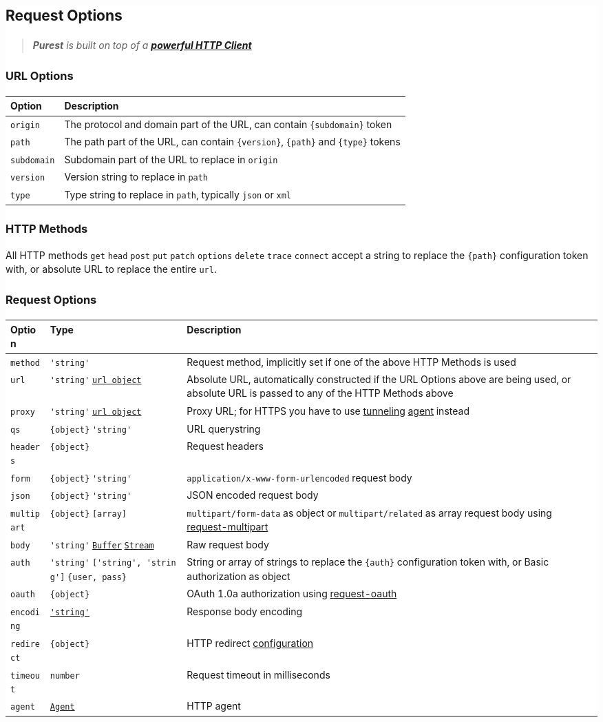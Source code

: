## Request Options

> _**Purest** is built on top of a **[powerful HTTP Client][request-compose]**_

### URL Options

| Option      | Description
| :-          | :-
| `origin`    | The protocol and domain part of the URL, can contain `{subdomain}` token
| `path`      | The path part of the URL, can contain `{version}`, `{path}` and `{type}` tokens
| `subdomain` | Subdomain part of the URL to replace in `origin`
| `version`   | Version string to replace in `path`
| `type`      | Type string to replace in `path`, typically `json` or `xml`

### HTTP Methods

All HTTP methods `get` `head` `post` `put` `patch` `options` `delete` `trace` `connect` accept a string to replace the `{path}` configuration token with, or absolute URL to replace the entire `url`.

### Request Options

| Option     | Type                  | Description
| :--        | :--                   | :--
| `method`   | `'string'` | Request method, implicitly set if one of the above HTTP Methods is used
| `url`      | `'string'` [`url object`][url-parse] | Absolute URL, automatically constructed if the URL Options above are being used, or absolute URL is passed to any of the HTTP Methods above
| `proxy`    | `'string'` [`url object`][url-parse] | Proxy URL; for HTTPS you have to use [tunneling][tunnel-agent] [agent][proxy-agent] instead
| `qs`       | `{object}` `'string'` | URL querystring
| `headers`  | `{object}` | Request headers
| `form`     | `{object}` `'string'` | `application/x-www-form-urlencoded` request body
| `json`     | `{object}` `'string'` | JSON encoded request body
| `multipart`| `{object}` `[array]`  | `multipart/form-data` as object or `multipart/related` as array request body using [request-multipart]
| `body`     | `'string'` [`Buffer`][buffer] [`Stream`][stream-readable] | Raw request body
| `auth`     | `'string'` `['string', 'string']` `{user, pass}`        | String or array of strings to replace the `{auth}` configuration token with, or Basic authorization as object
| `oauth`    | `{object}` | OAuth 1.0a authorization using [request-oauth]
| `encoding` | [`'string'`][buffer-encoding] | Response body encoding
| `redirect` | `{object}` | HTTP redirect [configuration][redirect-config]
| `timeout`  | `number` | Request timeout in milliseconds
| `agent`    | [`Agent`][agent] | HTTP agent


  [npm-version]: https://img.shields.io/npm/v/purest.svg?style=flat-square (NPM Version)
  [test-ci-img]: https://img.shields.io/travis/simov/purest/master.svg?style=flat-square (Build Status)
  [test-cov-img]: https://img.shields.io/coveralls/simov/purest.svg?style=flat-square (Test Coverage)
  [snyk-vulnerabilities]: https://img.shields.io/snyk/vulnerabilities/npm/purest.svg?style=flat-square (Vulnerabilities)
  [npm]: https://www.npmjs.com/package/purest
  [test-ci-url]: https://github.com/simov/purest/actions/workflows/test.yml
  [test-cov-url]: https://coveralls.io/r/simov/purest?branch=master
  [snyk]: https://snyk.io/test/npm/purest
  [v3]: https://github.com/simov/purest/tree/3.x
  [v2]: https://github.com/simov/purest/tree/2.x
  [article]: https://dev.to/simov/purest-53k0
  [request-compose]: https://github.com/simov/request-compose
  [request-oauth]: https://github.com/simov/request-oauth
  [request-multipart]: https://github.com/simov/request-multipart
  [request-cookie]: https://github.com/simov/request-cookie
  [request-logs]: https://github.com/simov/request-logs
  [grant]: https://github.com/simov/grant
  [redirect-config]: https://github.com/simov/request-compose#redirect
  [tunnel-agent]: https://github.com/simov/request-compose/blob/master/examples/misc-tunnel-agent.js
  [proxy-agent]: https://github.com/simov/request-compose/blob/master/examples/misc-proxy-agent.js
  [methods.json]: https://github.com/simov/purest/blob/master/config/methods.json
  [refresh-token]: https://github.com/simov/purest/blob/master/examples/refresh-token.js
  [openid-connect]: https://github.com/simov/purest/blob/master/examples/openid-connect.js
  [oauth-1]: https://github.com/simov/purest/blob/master/examples/oauth-1.js
  [file-stream]: https://github.com/simov/purest/blob/master/examples/file-stream.js
  [http-stream]: https://github.com/simov/purest/blob/master/examples/http-stream.js
  [url-parse]: https://nodejs.org/dist/latest-v10.x/docs/api/url.html#url_url_parse_urlstring_parsequerystring_slashesdenotehost
  [buffer]: https://nodejs.org/dist/latest-v10.x/docs/api/buffer.html
  [buffer-encoding]: https://nodejs.org/dist/latest-v10.x/docs/api/buffer.html#buffer_buffers_and_character_encodings
  [stream-readable]: https://nodejs.org/dist/latest-v10.x/docs/api/stream.html#stream_class_stream_readable
  [stream-incoming-message]: https://nodejs.org/dist/latest-v10.x/docs/api/http.html#http_class_http_incomingmessage
  [agent]: https://nodejs.org/docs/latest-v10.x/api/http.html#http_class_http_agent